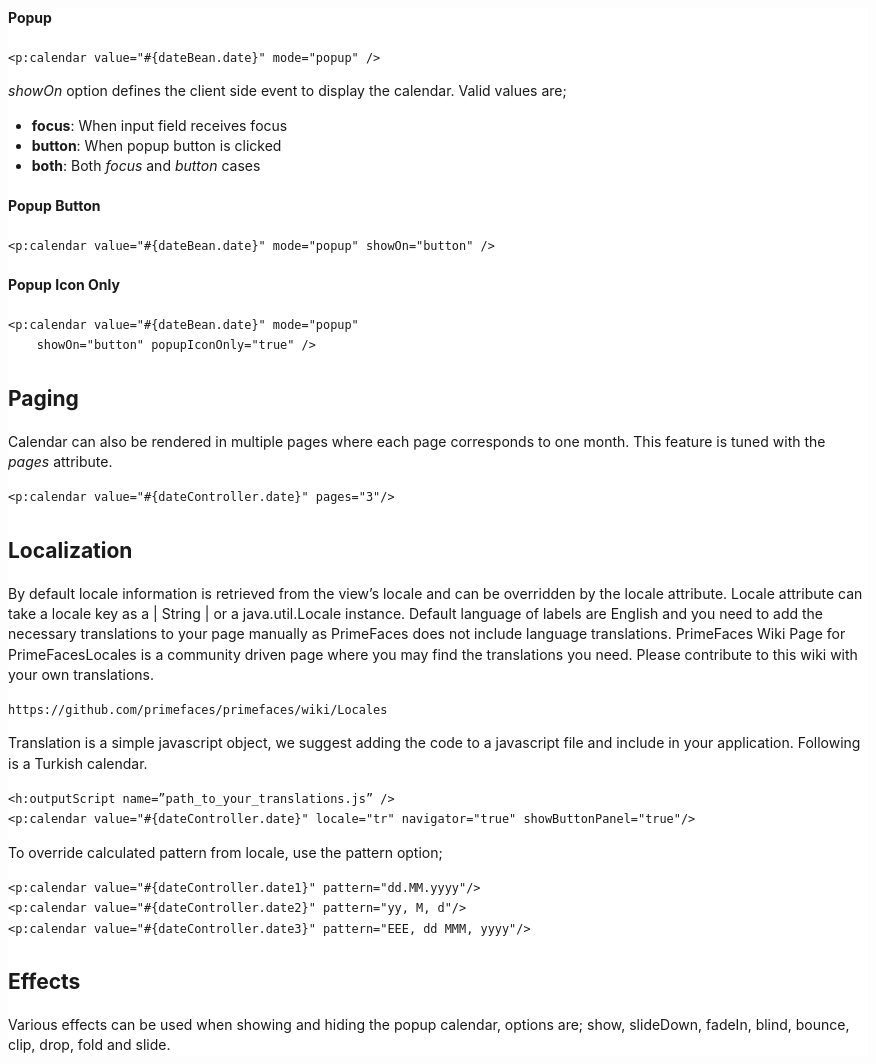 #### Popup

```xhtml
<p:calendar value="#{dateBean.date}" mode="popup" />
```
_showOn_ option defines the client side event to display the calendar. Valid values are;

- **focus**: When input field receives focus
- **button**: When popup button is clicked
- **both**: Both _focus_ and _button_ cases

#### Popup Button

```xhtml
<p:calendar value="#{dateBean.date}" mode="popup" showOn="button" />
```
#### Popup Icon Only

```xhtml
<p:calendar value="#{dateBean.date}" mode="popup"
    showOn="button" popupIconOnly="true" />
```

## Paging
Calendar can also be rendered in multiple pages where each page corresponds to one month. This
feature is tuned with the _pages_ attribute.

```xhtml
<p:calendar value="#{dateController.date}" pages="3"/>
```
## Localization
By default locale information is retrieved from the view’s locale and can be overridden by the locale
attribute. Locale attribute can take a locale key as a | String | or a java.util.Locale instance. Default
language of labels are English and you need to add the necessary translations to your page manually
as PrimeFaces does not include language translations. PrimeFaces Wiki Page for
PrimeFacesLocales is a community driven page where you may find the translations you need.
Please contribute to this wiki with your own translations.

```html
https://github.com/primefaces/primefaces/wiki/Locales
```
Translation is a simple javascript object, we suggest adding the code to a javascript file and include
in your application. Following is a Turkish calendar.

```xhtml
<h:outputScript name=”path_to_your_translations.js” />
<p:calendar value="#{dateController.date}" locale="tr" navigator="true" showButtonPanel="true"/>
```

To override calculated pattern from locale, use the pattern option;

```xhtml
<p:calendar value="#{dateController.date1}" pattern="dd.MM.yyyy"/>
<p:calendar value="#{dateController.date2}" pattern="yy, M, d"/>
<p:calendar value="#{dateController.date3}" pattern="EEE, dd MMM, yyyy"/>
```
## Effects
Various effects can be used when showing and hiding the popup calendar, options are; show,
slideDown, fadeIn, blind, bounce, clip, drop, fold and slide.
